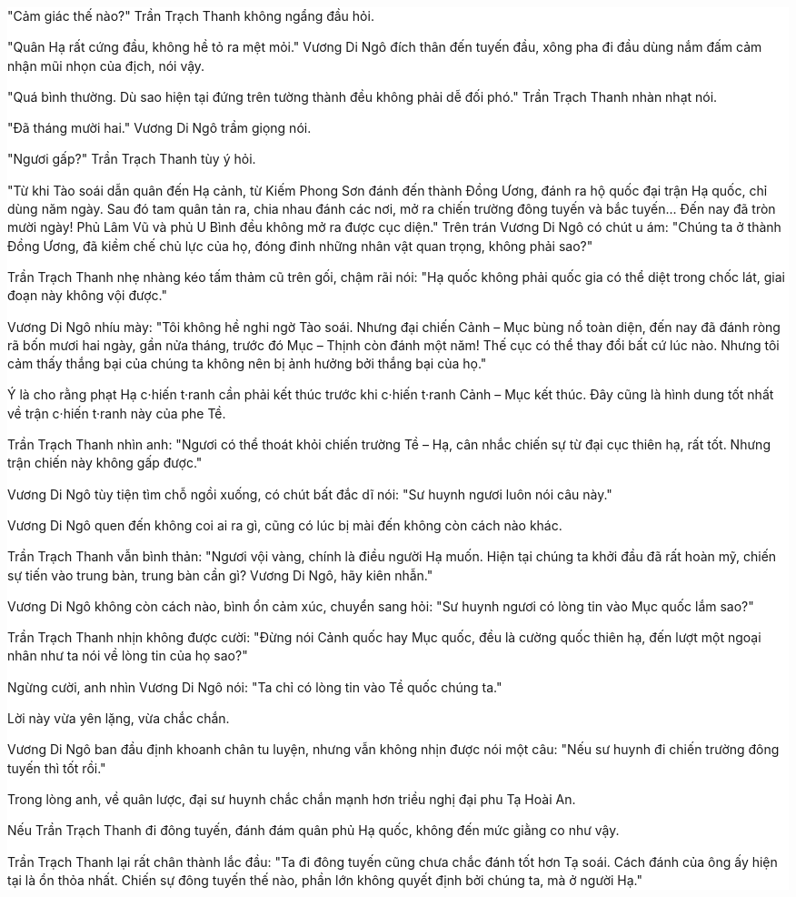 "Cảm giác thế nào?" Trần Trạch Thanh không ngẩng đầu hỏi.

"Quân Hạ rất cứng đầu, không hề tỏ ra mệt mỏi." Vương Di Ngô đích thân đến tuyến đầu, xông pha đi đầu dùng nắm đấm cảm nhận mũi nhọn của địch, nói vậy.

"Quá bình thường. Dù sao hiện tại đứng trên tường thành đều không phải dễ đối phó." Trần Trạch Thanh nhàn nhạt nói.

"Đã tháng mười hai." Vương Di Ngô trầm giọng nói.

"Ngươi gấp?" Trần Trạch Thanh tùy ý hỏi.

"Từ khi Tào soái dẫn quân đến Hạ cảnh, từ Kiếm Phong Sơn đánh đến thành Đồng Ương, đánh ra hộ quốc đại trận Hạ quốc, chỉ dùng năm ngày. Sau đó tam quân tản ra, chia nhau đánh các nơi, mở ra chiến trường đông tuyến và bắc tuyến... Đến nay đã tròn mười ngày! Phủ Lâm Vũ và phủ U Bình đều không mở ra được cục diện." Trên trán Vương Di Ngô có chút u ám: "Chúng ta ở thành Đồng Ương, đã kiềm chế chủ lực của họ, đóng đinh những nhân vật quan trọng, không phải sao?"

Trần Trạch Thanh nhẹ nhàng kéo tấm thảm cũ trên gối, chậm rãi nói: "Hạ quốc không phải quốc gia có thể diệt trong chốc lát, giai đoạn này không vội được."

Vương Di Ngô nhíu mày: "Tôi không hề nghi ngờ Tào soái. Nhưng đại chiến Cảnh – Mục bùng nổ toàn diện, đến nay đã đánh ròng rã bốn mươi hai ngày, gần nửa tháng, trước đó Mục – Thịnh còn đánh một năm! Thế cục có thể thay đổi bất cứ lúc nào. Nhưng tôi cảm thấy thắng bại của chúng ta không nên bị ảnh hưởng bởi thắng bại của họ."

Ý là cho rằng phạt Hạ c·hiến t·ranh cần phải kết thúc trước khi c·hiến t·ranh Cảnh – Mục kết thúc. Đây cũng là hình dung tốt nhất về trận c·hiến t·ranh này của phe Tề.

Trần Trạch Thanh nhìn anh: "Ngươi có thể thoát khỏi chiến trường Tề – Hạ, cân nhắc chiến sự từ đại cục thiên hạ, rất tốt. Nhưng trận chiến này không gấp được."

Vương Di Ngô tùy tiện tìm chỗ ngồi xuống, có chút bất đắc dĩ nói: "Sư huynh ngươi luôn nói câu này."

Vương Di Ngô quen đến không coi ai ra gì, cũng có lúc bị mài đến không còn cách nào khác.

Trần Trạch Thanh vẫn bình thản: "Ngươi vội vàng, chính là điều người Hạ muốn. Hiện tại chúng ta khởi đầu đã rất hoàn mỹ, chiến sự tiến vào trung bàn, trung bàn cần gì? Vương Di Ngô, hãy kiên nhẫn."

Vương Di Ngô không còn cách nào, bình ổn cảm xúc, chuyển sang hỏi: "Sư huynh ngươi có lòng tin vào Mục quốc lắm sao?"

Trần Trạch Thanh nhịn không được cười: "Đừng nói Cảnh quốc hay Mục quốc, đều là cường quốc thiên hạ, đến lượt một ngoại nhân như ta nói về lòng tin của họ sao?"

Ngừng cười, anh nhìn Vương Di Ngô nói: "Ta chỉ có lòng tin vào Tề quốc chúng ta."

Lời này vừa yên lặng, vừa chắc chắn.

Vương Di Ngô ban đầu định khoanh chân tu luyện, nhưng vẫn không nhịn được nói một câu: "Nếu sư huynh đi chiến trường đông tuyến thì tốt rồi."

Trong lòng anh, về quân lược, đại sư huynh chắc chắn mạnh hơn triều nghị đại phu Tạ Hoài An.

Nếu Trần Trạch Thanh đi đông tuyến, đánh đám quân phủ Hạ quốc, không đến mức giằng co như vậy.

Trần Trạch Thanh lại rất chân thành lắc đầu: "Ta đi đông tuyến cũng chưa chắc đánh tốt hơn Tạ soái. Cách đánh của ông ấy hiện tại là ổn thỏa nhất. Chiến sự đông tuyến thế nào, phần lớn không quyết định bởi chúng ta, mà ở người Hạ."
